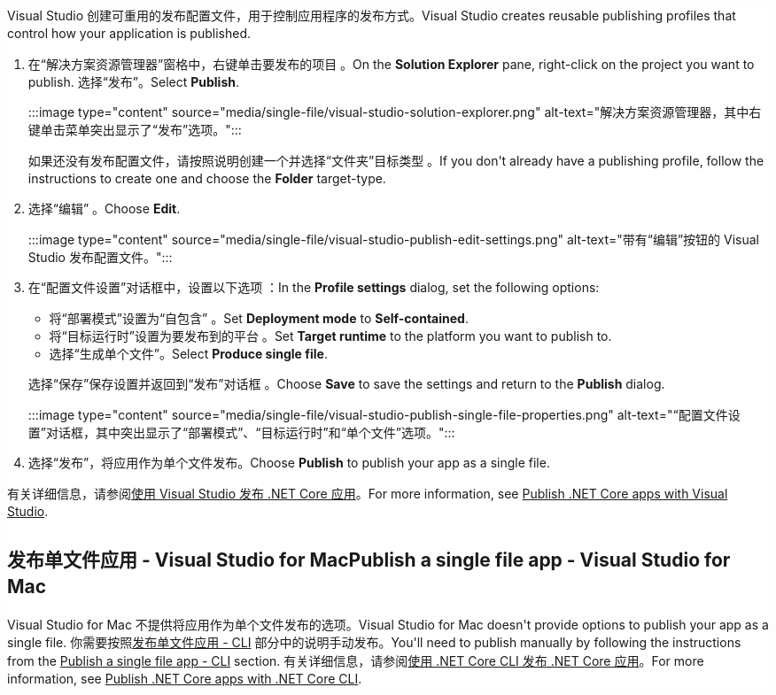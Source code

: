 <span data-ttu-id="f7407-182">Visual Studio 创建可重用的发布配置文件，用于控制应用程序的发布方式。</span><span class="sxs-lookup"><span data-stu-id="f7407-182">Visual Studio creates reusable publishing profiles that control how your application is published.</span></span>

01. <span data-ttu-id="f7407-183">在“解决方案资源管理器”窗格中，右键单击要发布的项目  。</span><span class="sxs-lookup"><span data-stu-id="f7407-183">On the **Solution Explorer** pane, right-click on the project you want to publish.</span></span> <span data-ttu-id="f7407-184">选择“发布”。</span><span class="sxs-lookup"><span data-stu-id="f7407-184">Select **Publish**.</span></span>

    :::image type="content" source="media/single-file/visual-studio-solution-explorer.png" alt-text="解决方案资源管理器，其中右键单击菜单突出显示了“发布”选项。":::

    <span data-ttu-id="f7407-186">如果还没有发布配置文件，请按照说明创建一个并选择“文件夹”目标类型  。</span><span class="sxs-lookup"><span data-stu-id="f7407-186">If you don't already have a publishing profile, follow the instructions to create one and choose the **Folder** target-type.</span></span>

01. <span data-ttu-id="f7407-187">选择“编辑”  。</span><span class="sxs-lookup"><span data-stu-id="f7407-187">Choose **Edit**.</span></span>

    :::image type="content" source="media/single-file/visual-studio-publish-edit-settings.png" alt-text="带有“编辑”按钮的 Visual Studio 发布配置文件。":::

01. <span data-ttu-id="f7407-189">在“配置文件设置”对话框中，设置以下选项  ：</span><span class="sxs-lookup"><span data-stu-id="f7407-189">In the **Profile settings** dialog, set the following options:</span></span>

    - <span data-ttu-id="f7407-190">将“部署模式”设置为“自包含”   。</span><span class="sxs-lookup"><span data-stu-id="f7407-190">Set **Deployment mode** to **Self-contained**.</span></span>
    - <span data-ttu-id="f7407-191">将“目标运行时”设置为要发布到的平台  。</span><span class="sxs-lookup"><span data-stu-id="f7407-191">Set **Target runtime** to the platform you want to publish to.</span></span>
    - <span data-ttu-id="f7407-192">选择“生成单个文件”。</span><span class="sxs-lookup"><span data-stu-id="f7407-192">Select **Produce single file**.</span></span>

    <span data-ttu-id="f7407-193">选择“保存”保存设置并返回到“发布”对话框   。</span><span class="sxs-lookup"><span data-stu-id="f7407-193">Choose **Save** to save the settings and return to the **Publish** dialog.</span></span>

    :::image type="content" source="media/single-file/visual-studio-publish-single-file-properties.png" alt-text="“配置文件设置”对话框，其中突出显示了“部署模式”、“目标运行时”和“单个文件”选项。":::

01. <span data-ttu-id="f7407-195">选择“发布”，将应用作为单个文件发布。</span><span class="sxs-lookup"><span data-stu-id="f7407-195">Choose **Publish** to publish your app as a single file.</span></span>

<span data-ttu-id="f7407-196">有关详细信息，请参阅[使用 Visual Studio 发布 .NET Core 应用](deploy-with-vs.md)。</span><span class="sxs-lookup"><span data-stu-id="f7407-196">For more information, see [Publish .NET Core apps with Visual Studio](deploy-with-vs.md).</span></span>

## <a name="publish-a-single-file-app---visual-studio-for-mac"></a><span data-ttu-id="f7407-197">发布单文件应用 - Visual Studio for Mac</span><span class="sxs-lookup"><span data-stu-id="f7407-197">Publish a single file app - Visual Studio for Mac</span></span>

<span data-ttu-id="f7407-198">Visual Studio for Mac 不提供将应用作为单个文件发布的选项。</span><span class="sxs-lookup"><span data-stu-id="f7407-198">Visual Studio for Mac doesn't provide options to publish your app as a single file.</span></span> <span data-ttu-id="f7407-199">你需要按照[发布单文件应用 - CLI](#publish-a-single-file-app---cli) 部分中的说明手动发布。</span><span class="sxs-lookup"><span data-stu-id="f7407-199">You'll need to publish manually by following the instructions from the [Publish a single file app - CLI](#publish-a-single-file-app---cli) section.</span></span> <span data-ttu-id="f7407-200">有关详细信息，请参阅[使用 .NET Core CLI 发布 .NET Core 应用](deploy-with-cli.md)。</span><span class="sxs-lookup"><span data-stu-id="f7407-200">For more information, see [Publish .NET Core apps with .NET Core CLI](deploy-with-cli.md).</span></span>
